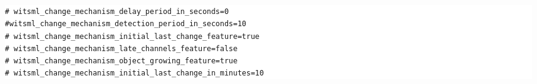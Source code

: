 ```
# witsml_change_mechanism_delay_period_in_seconds=0
#witsml_change_mechanism_detection_period_in_seconds=10
# witsml_change_mechanism_initial_last_change_feature=true
# witsml_change_mechanism_late_channels_feature=false
# witsml_change_mechanism_object_growing_feature=true
# witsml_change_mechanism_initial_last_change_in_minutes=10
```
